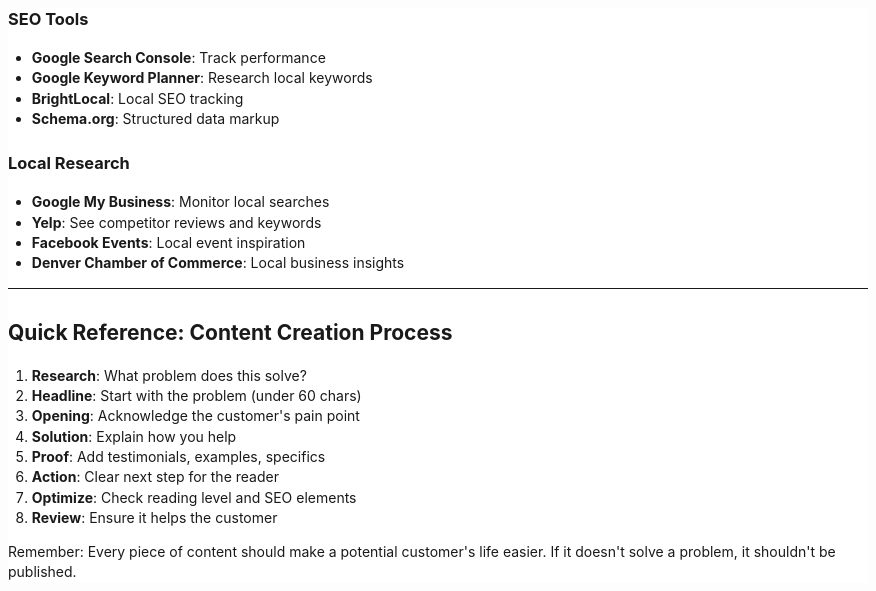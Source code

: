 ### SEO Tools
- **Google Search Console**: Track performance
- **Google Keyword Planner**: Research local keywords
- **BrightLocal**: Local SEO tracking
- **Schema.org**: Structured data markup

### Local Research
- **Google My Business**: Monitor local searches
- **Yelp**: See competitor reviews and keywords
- **Facebook Events**: Local event inspiration
- **Denver Chamber of Commerce**: Local business insights

---

## Quick Reference: Content Creation Process

1. **Research**: What problem does this solve?
2. **Headline**: Start with the problem (under 60 chars)
3. **Opening**: Acknowledge the customer's pain point
4. **Solution**: Explain how you help
5. **Proof**: Add testimonials, examples, specifics
6. **Action**: Clear next step for the reader
7. **Optimize**: Check reading level and SEO elements
8. **Review**: Ensure it helps the customer

Remember: Every piece of content should make a potential customer's life easier. If it doesn't solve a problem, it shouldn't be published.
